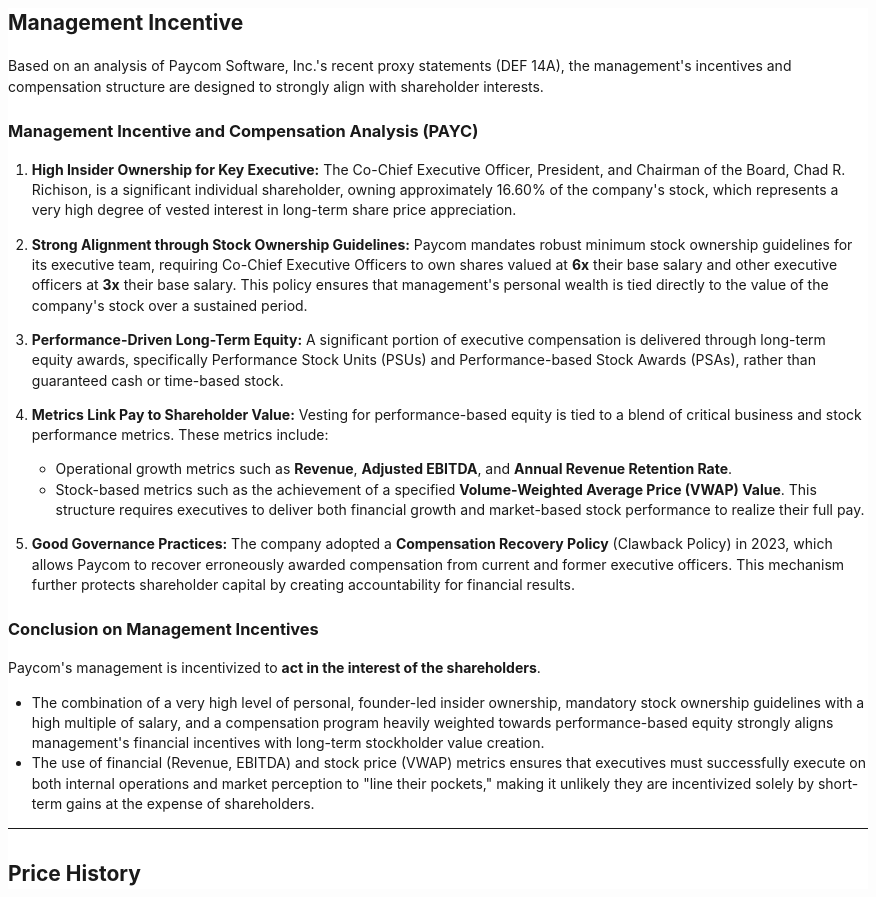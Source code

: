 
## Management Incentive

Based on an analysis of Paycom Software, Inc.'s recent proxy statements (DEF 14A), the management's incentives and compensation structure are designed to strongly align with shareholder interests.

### **Management Incentive and Compensation Analysis (PAYC)**

1.  **High Insider Ownership for Key Executive:** The Co-Chief Executive Officer, President, and Chairman of the Board, Chad R. Richison, is a significant individual shareholder, owning approximately $16.60\%$ of the company's stock, which represents a very high degree of vested interest in long-term share price appreciation.

2.  **Strong Alignment through Stock Ownership Guidelines:** Paycom mandates robust minimum stock ownership guidelines for its executive team, requiring Co-Chief Executive Officers to own shares valued at **6x** their base salary and other executive officers at **3x** their base salary. This policy ensures that management's personal wealth is tied directly to the value of the company's stock over a sustained period.

3.  **Performance-Driven Long-Term Equity:** A significant portion of executive compensation is delivered through long-term equity awards, specifically Performance Stock Units (PSUs) and Performance-based Stock Awards (PSAs), rather than guaranteed cash or time-based stock.

4.  **Metrics Link Pay to Shareholder Value:** Vesting for performance-based equity is tied to a blend of critical business and stock performance metrics. These metrics include:
    *   Operational growth metrics such as **Revenue**, **Adjusted EBITDA**, and **Annual Revenue Retention Rate**.
    *   Stock-based metrics such as the achievement of a specified **Volume-Weighted Average Price (VWAP) Value**.
    This structure requires executives to deliver both financial growth and market-based stock performance to realize their full pay.

5.  **Good Governance Practices:** The company adopted a **Compensation Recovery Policy** (Clawback Policy) in 2023, which allows Paycom to recover erroneously awarded compensation from current and former executive officers. This mechanism further protects shareholder capital by creating accountability for financial results.

### **Conclusion on Management Incentives**

Paycom's management is incentivized to **act in the interest of the shareholders**.

*   The combination of a very high level of personal, founder-led insider ownership, mandatory stock ownership guidelines with a high multiple of salary, and a compensation program heavily weighted towards performance-based equity strongly aligns management's financial incentives with long-term stockholder value creation.
*   The use of financial (Revenue, EBITDA) and stock price (VWAP) metrics ensures that executives must successfully execute on both internal operations and market perception to "line their pockets," making it unlikely they are incentivized solely by short-term gains at the expense of shareholders.

---

## Price History
